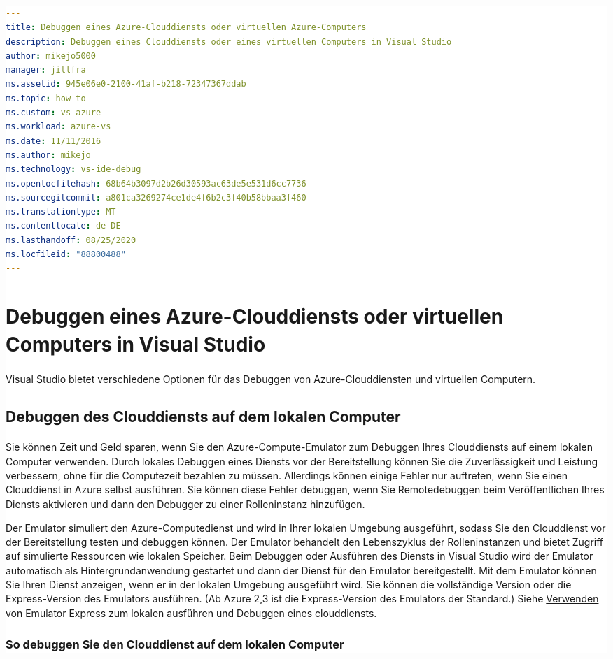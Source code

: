 ```yaml
---
title: Debuggen eines Azure-Clouddiensts oder virtuellen Azure-Computers
description: Debuggen eines Clouddiensts oder eines virtuellen Computers in Visual Studio
author: mikejo5000
manager: jillfra
ms.assetid: 945e06e0-2100-41af-b218-72347367ddab
ms.topic: how-to
ms.custom: vs-azure
ms.workload: azure-vs
ms.date: 11/11/2016
ms.author: mikejo
ms.technology: vs-ide-debug
ms.openlocfilehash: 68b64b3097d2b26d30593ac63de5e531d6cc7736
ms.sourcegitcommit: a801ca3269274ce1de4f6b2c3f40b58bbaa3f460
ms.translationtype: MT
ms.contentlocale: de-DE
ms.lasthandoff: 08/25/2020
ms.locfileid: "88800488"
---
```

# <a name="debugging-an-azure-cloud-service-or-virtual-machine-in-visual-studio"></a>Debuggen eines Azure-Clouddiensts oder virtuellen Computers in Visual Studio

Visual Studio bietet verschiedene Optionen für das Debuggen von Azure-Clouddiensten und virtuellen Computern.

## <a name="debug-your-cloud-service-on-your-local-computer"></a>Debuggen des Clouddiensts auf dem lokalen Computer

Sie können Zeit und Geld sparen, wenn Sie den Azure-Compute-Emulator zum Debuggen Ihres Clouddiensts auf einem lokalen Computer verwenden. Durch lokales Debuggen eines Diensts vor der Bereitstellung können Sie die Zuverlässigkeit und Leistung verbessern, ohne für die Computezeit bezahlen zu müssen. Allerdings können einige Fehler nur auftreten, wenn Sie einen Clouddienst in Azure selbst ausführen. Sie können diese Fehler debuggen, wenn Sie Remotedebuggen beim Veröffentlichen Ihres Diensts aktivieren und dann den Debugger zu einer Rolleninstanz hinzufügen.

Der Emulator simuliert den Azure-Computedienst und wird in Ihrer lokalen Umgebung ausgeführt, sodass Sie den Clouddienst vor der Bereitstellung testen und debuggen können. Der Emulator behandelt den Lebenszyklus der Rolleninstanzen und bietet Zugriff auf simulierte Ressourcen wie lokalen Speicher. Beim Debuggen oder Ausführen des Diensts in Visual Studio wird der Emulator automatisch als Hintergrundanwendung gestartet und dann der Dienst für den Emulator bereitgestellt. Mit dem Emulator können Sie Ihren Dienst anzeigen, wenn er in der lokalen Umgebung ausgeführt wird. Sie können die vollständige Version oder die Express-Version des Emulators ausführen. (Ab Azure 2,3 ist die Express-Version des Emulators der Standard.) Siehe [Verwenden von Emulator Express zum lokalen ausführen und Debuggen eines clouddiensts](vs-azure-tools-emulator-express-debug-run.md).

### <a name="to-debug-your-cloud-service-on-your-local-computer"></a>So debuggen Sie den Clouddienst auf dem lokalen Computer
